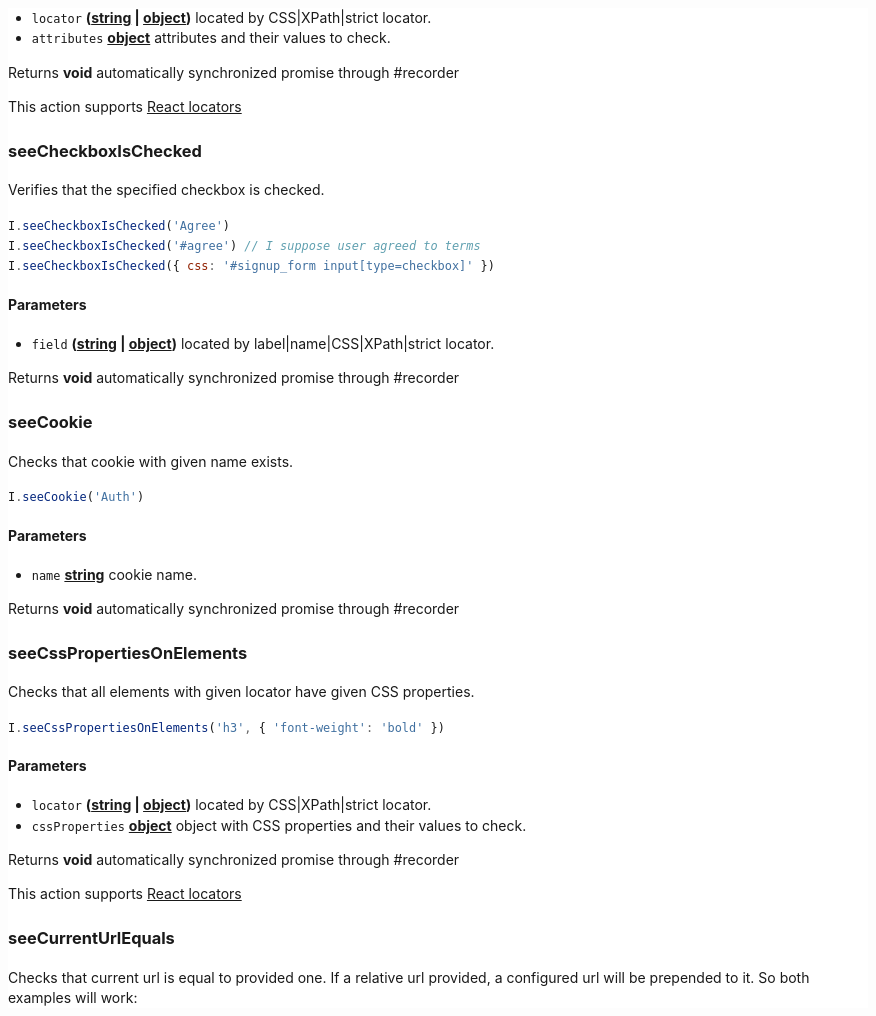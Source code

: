 - `locator` **([string][6] | [object][4])** located by CSS|XPath|strict locator.
- `attributes` **[object][4]** attributes and their values to check.

Returns **void** automatically synchronized promise through #recorder

This action supports [React locators](https://codecept.io/react#locators)

### seeCheckboxIsChecked

Verifies that the specified checkbox is checked.

```js
I.seeCheckboxIsChecked('Agree')
I.seeCheckboxIsChecked('#agree') // I suppose user agreed to terms
I.seeCheckboxIsChecked({ css: '#signup_form input[type=checkbox]' })
```

#### Parameters

- `field` **([string][6] | [object][4])** located by label|name|CSS|XPath|strict locator.

Returns **void** automatically synchronized promise through #recorder

### seeCookie

Checks that cookie with given name exists.

```js
I.seeCookie('Auth')
```

#### Parameters

- `name` **[string][6]** cookie name.

Returns **void** automatically synchronized promise through #recorder

### seeCssPropertiesOnElements

Checks that all elements with given locator have given CSS properties.

```js
I.seeCssPropertiesOnElements('h3', { 'font-weight': 'bold' })
```

#### Parameters

- `locator` **([string][6] | [object][4])** located by CSS|XPath|strict locator.
- `cssProperties` **[object][4]** object with CSS properties and their values to check.

Returns **void** automatically synchronized promise through #recorder

This action supports [React locators](https://codecept.io/react#locators)

### seeCurrentUrlEquals

Checks that current url is equal to provided one.
If a relative url provided, a configured url will be prepended to it.
So both examples will work:


[1]: https://github.com/GoogleChrome/puppeteer
[2]: https://codecept.io/helpers/Puppeteer-firefox
[3]: https://chromedevtools.github.io/devtools-protocol/#how-do-i-access-the-browser-target
[4]: https://developer.mozilla.org/docs/Web/JavaScript/Reference/Global_Objects/Object
[5]: http://jster.net/category/windows-modals-popups
[6]: https://developer.mozilla.org/docs/Web/JavaScript/Reference/Global_Objects/String
[7]: https://github.com/puppeteer/puppeteer/issues/5420
[8]: https://developer.mozilla.org/en-US/docs/Web/API/HTMLElement/focus
[9]: https://playwright.dev/docs/api/class-locator#locator-blur
[10]: https://developer.mozilla.org/docs/Web/JavaScript/Reference/Global_Objects/RegExp
[11]: https://developer.mozilla.org/docs/Web/JavaScript/Reference/Global_Objects/Number
[12]: https://vuejs.org/v2/api/#Vue-nextTick
[13]: https://developer.mozilla.org/docs/Web/JavaScript/Reference/Statements/function
[14]: https://developer.mozilla.org/docs/Web/JavaScript/Reference/Global_Objects/Promise
[15]: https://playwright.dev/docs/api/class-locator#locator-focus
[16]: https://developer.mozilla.org/docs/Web/JavaScript/Reference/Global_Objects/Array
[17]: https://developer.mozilla.org/docs/Web/JavaScript/Reference/Global_Objects/undefined
[18]: https://codecept.io/helpers/FileSystem
[19]: https://pptr.dev/guides/network-interception
[20]: https://github.com/GoogleChrome/puppeteer/issues/1313
[21]: #fillfield
[22]: #click
[23]: https://developer.mozilla.org/docs/Web/JavaScript/Reference/Global_Objects/Boolean
[24]: https://github.com/puppeteer/puppeteer/blob/master/docs/api.md#class-page
[25]: https://github.com/puppeteer/puppeteer/blob/master/docs/api.md#class-browser
[26]: https://github.com/GoogleChrome/puppeteer/blob/master/docs/api.md#pagewaitfornavigationoptions
[27]: https://pptr.dev/api/puppeteer.tracing
[28]: https://github.com/GoogleChrome/puppeteer/blob/master/docs/api.md#puppeteerlaunchoptions